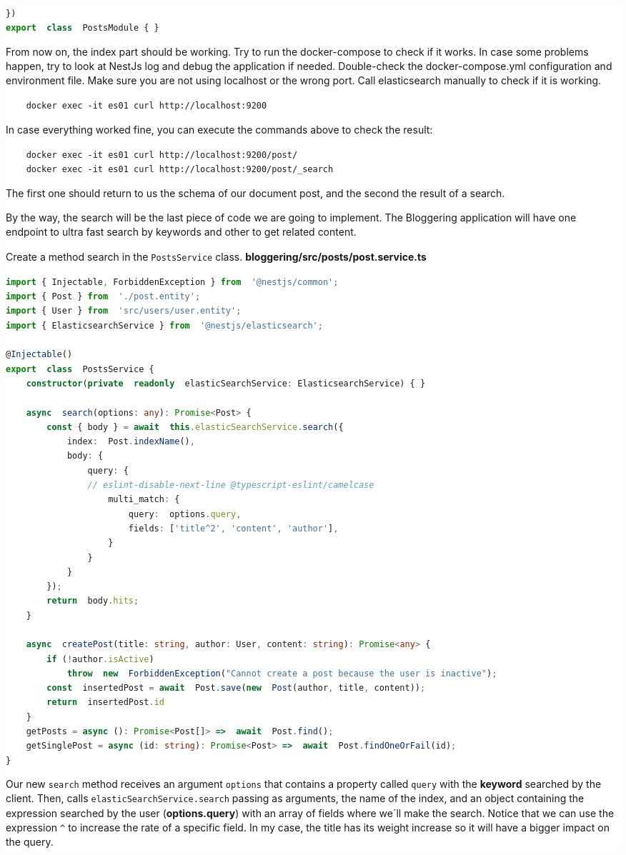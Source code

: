 ```typescript {linenos=inline, hl_lines=[11,"12-15" ]}
})
export  class  PostsModule { }
```

From now on, the index part should be working. Try to run the docker-compose to check if it works. In case some problems happen, try to look at NestJs log and debug the application if needed. Double-check the docker-compose.yml configuration and environment file. Make sure you are not using localhost or the wrong port.
Call elasticsearch manually to check if it is working.

	    docker exec -it es01 curl http://localhost:9200

In case everything worked fine, you can execute the commands above to check the result:

	    docker exec -it es01 curl http://localhost:9200/post/
	    docker exec -it es01 curl http://localhost:9200/post/_search
The first one should return to us the schema of our document post, and the second the result of a search.

By the way, the search will be the last piece of code we are going to implement. The Bloggering application will have one endpoint to ultra fast search by keywords and other to get related content.

Create a method search in the `PostsService` class.
**bloggering/src/posts/post.service.ts**
```typescript {linenos=inline, hl_lines=[8, 10, 12, "17-18" ]}
import { Injectable, ForbiddenException } from  '@nestjs/common';
import { Post } from  './post.entity';
import { User } from  'src/users/user.entity';
import { ElasticsearchService } from  '@nestjs/elasticsearch';

@Injectable()
export  class  PostsService {
	constructor(private  readonly  elasticSearchService: ElasticsearchService) { }

	async  search(options: any): Promise<Post> {
		const { body } = await  this.elasticSearchService.search({
			index:  Post.indexName(),
			body: {
				query: {
				// eslint-disable-next-line @typescript-eslint/camelcase
					multi_match: {
						query:  options.query,
						fields: ['title^2', 'content', 'author'],
					}
				}
			}
		});
		return  body.hits;
	}

	async  createPost(title: string, author: User, content: string): Promise<any> {
		if (!author.isActive)
			throw  new  ForbiddenException("Cannot create a post because the user is inactive");
		const  insertedPost = await  Post.save(new  Post(author, title, content));
		return  insertedPost.id
	}
	getPosts = async (): Promise<Post[]> =>  await  Post.find();
	getSinglePost = async (id: string): Promise<Post> =>  await  Post.findOneOrFail(id);
}
```
Our new `search` method receives an argument `options` that contains a property called `query` with the **keyword** searched by the client. Then, calls `elasticSearchService.search` passing as arguments, the name of the index, and an object containing the expression searched by the user (**options.query**) with an array of fields where we´ll make the search. Notice that we can use the expression `^` to increase the rate of a specific field. In my case, the title has its weight increase so it will have a bigger impact on the query.
